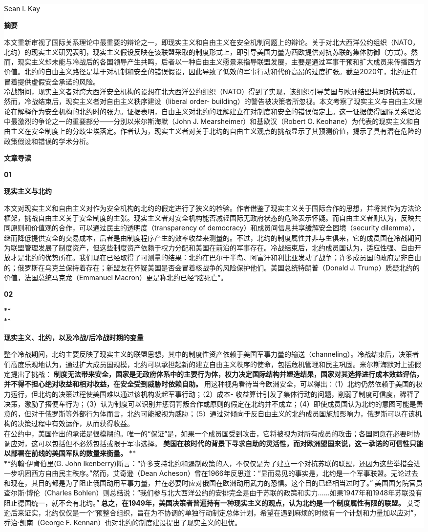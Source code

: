 Sean I. Kay

  

 **摘要**

  
本文重新审视了国际关系理论中最重要的辩论之一，即现实主义和自由主义在安全机制问题上的辩论。关于对北大西洋公约组织（NATO，北约）的现实主义研究表明，现实主义假设反映在该联盟采取的制度形式上，即引导美国力量为西欧提供对抗苏联的集体防御（方式）。然而，现实主义却未能与冷战后的各国领导产生共鸣，后者以一种自由主义愿景来指导联盟发展，主要是通过军事干预和扩大成员来传播西方价值。北约的自由主义路径是基于对机制和安全的错误假设，因此导致了低效的军事行动和代价高昂的过度扩张。截至2020年，北约正在冒着提供虚假安全承诺的风险。  
冷战期间，现实主义者对跨大西洋安全机构的设想在北大西洋公约组织（NATO）得到了实现，该组织引导美国与欧洲结盟共同对抗苏联。然而，冷战结束后，现实主义者对自由主义秩序建设（liberal
order-
building）的警告被决策者所忽视。本文考察了现实主义与自由主义理论在解释作为安全机构的北约时的张力。证据表明，自由主义对北约的理解建立在对制度和安全的错误假定上。这一证据使得国际关系理论中最激烈的争论之一的重要部分——分别以米尔斯海默（John
J. Mearsheimer）和基欧汉（Robert O.
Keohane）为代表的现实主义和自由主义在安全制度上的分歧尘埃落定。作者认为，现实主义者对关于北约的自由主义观点的挑战显示了其预测价值，揭示了具有潜在危险的政策假设和错误的学术分析。

  

 **文章导读**

  

 **01**

 **现实主义与北约**

本文对现实主义和自由主义对作为安全机构的北约的假定进行了狭义的检验。作者借鉴了现实主义关于国际合作的思想，并将其作为方法论框架，挑战自由主义关于安全制度的主张。现实主义者对安全机构能否减轻国际无政府状态的危险表示怀疑。而自由主义者则认为，反映共同原则和价值观的合作，可以通过民主的透明度（transparency
of democracy）和成员间信息共享缓解安全困境（security
dilemma），继而降低提供安全的交易成本，后者是由制度程序产生的效率收益来测量的。不过，北约的制度属性并非与生俱来，它的成员国在冷战期间为联盟管理发展了制度资产，但这些制度资产依赖于权力分配和美国在前沿的军事存在。冷战结束后，北约成员国认为，适应性强、自由开放才是北约的优势所在。我们现在已经取得了可测量的结果：北约在巴尔干半岛、阿富汗和利比亚发动了战争；许多成员国的政府是非自由的；俄罗斯在乌克兰保持着存在；新盟友在怀疑美国是否会冒着核战争的风险保护他们。美国总统特朗普（Donald
J. Trump）质疑北约的价值，法国总统马克龙（Emmanuel Macron）更是称北约已经“脑死亡”。

  

 **02**

 **  
**

 **现实主义、北约，以及冷战/后冷战时期的变量**

整个冷战期间，北约主要反映了现实主义的联盟思想，其中的制度性资产依赖于美国军事力量的输送（channeling）。冷战结束后，决策者们高度乐观地认为，通过扩大成员国规模，北约可以承担起新的建立自由主义秩序的使命，包括危机管理和民主巩固。米尔斯海默对上述假定提出了挑战：
**制度无法带来安全，国家是无政府体系中的主要行为体，权力决定国际结构并塑造结果，国家对其选择进行成本效益评估，并不得不担心绝对收益和相对收益，在安全受到威胁时依赖自助。**
用这种视角看待当今欧洲安全，可以得出：（1）北约仍然依赖于美国的权力运行，但北约的决策过程使美国难以通过该机构发起军事行动；（2）成本-
收益算计引发了集体行动的问题，削弱了制度可信度，稀释了决策，激励了搭便车行为；（3）认为制度可以识别并惩罚背叛合作或原则的假定在北约并不成立；（4）即使成员国认为北约的意图可能是善意的，但对于俄罗斯等外部行为体而言，北约可能被视为威胁；（5）通过对倾向于反自由主义的北约成员国施加影响力，俄罗斯可以在该机构的决策过程中有效运作，从而获得收益。  
在公约中，美国作出的承诺是很模糊的。唯一的“保证”是，如果一个成员国受到攻击，它将被视为对所有成员的攻击；各国同意在必要时协调应对，这可以包括但不必然包括或限于军事选择。
**美国在核时代的背景下寻求自助的灵活性，而对欧洲盟国来说，这一承诺的可信性只能以部署在前线的美国军队的数量来衡量。** **  
**约翰·伊肯伯里(G. John
Ikenberry)断言：“许多支持北约和遏制政策的人，不仅仅是为了建立一个对抗苏联的联盟，还因为这些举措会进一步巩固西方自由民主秩序。”然而，艾奇逊（Dean
Acheson）曾在1966年反思道：“显而易见的事实是，北约是一个军事联盟。无论过去和现在，其目的都是为了阻止俄国动用军事力量，并在必要时应对俄国在欧洲动用武力的恐惧。这个目的已经相当过时了。”
美国国务院官员查尔斯·博伦（Charles
Bohlen）则总结说：“我们参与北大西洋公约的安排完全是由于苏联的政策和实力……如果1947年和1948年苏联没有阻止德国统一，就不会有北约。”
**总之，在1949年，美国决策者普遍持有一种现实主义的观点，认为北约是一个制度属性有限的联盟。**
艾奇逊后来证实，北约仅仅是一个“预整合组织，旨在为不协调的单独行动制定总体计划，希望在遇到麻烦的时候有一个计划和力量加以应对”，乔治·凯南（George
F. Kennan）也对北约的制度建设提出了现实主义的担忧。
